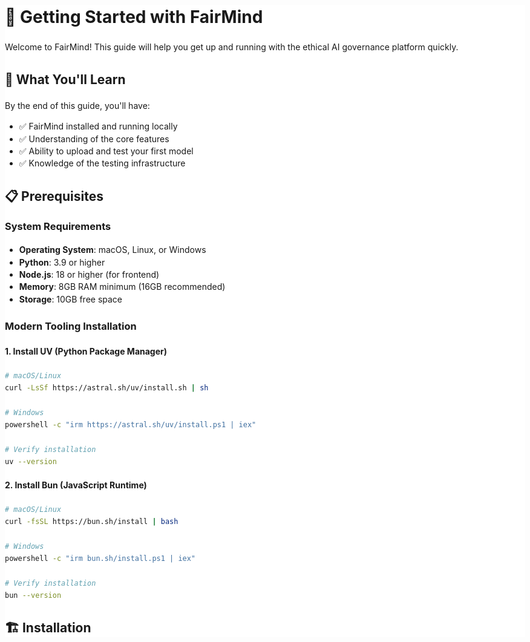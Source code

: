 # 🚀 Getting Started with FairMind

Welcome to FairMind! This guide will help you get up and running with the ethical AI governance platform quickly.

## 🎯 **What You'll Learn**

By the end of this guide, you'll have:
- ✅ FairMind installed and running locally
- ✅ Understanding of the core features
- ✅ Ability to upload and test your first model
- ✅ Knowledge of the testing infrastructure

## 📋 **Prerequisites**

### **System Requirements**
- **Operating System**: macOS, Linux, or Windows
- **Python**: 3.9 or higher
- **Node.js**: 18 or higher (for frontend)
- **Memory**: 8GB RAM minimum (16GB recommended)
- **Storage**: 10GB free space

### **Modern Tooling Installation**

#### **1. Install UV (Python Package Manager)**
```bash
# macOS/Linux
curl -LsSf https://astral.sh/uv/install.sh | sh

# Windows
powershell -c "irm https://astral.sh/uv/install.ps1 | iex"

# Verify installation
uv --version
```

#### **2. Install Bun (JavaScript Runtime)**
```bash
# macOS/Linux
curl -fsSL https://bun.sh/install | bash

# Windows
powershell -c "irm bun.sh/install.ps1 | iex"

# Verify installation
bun --version
```

## 🏗️ **Installation**
